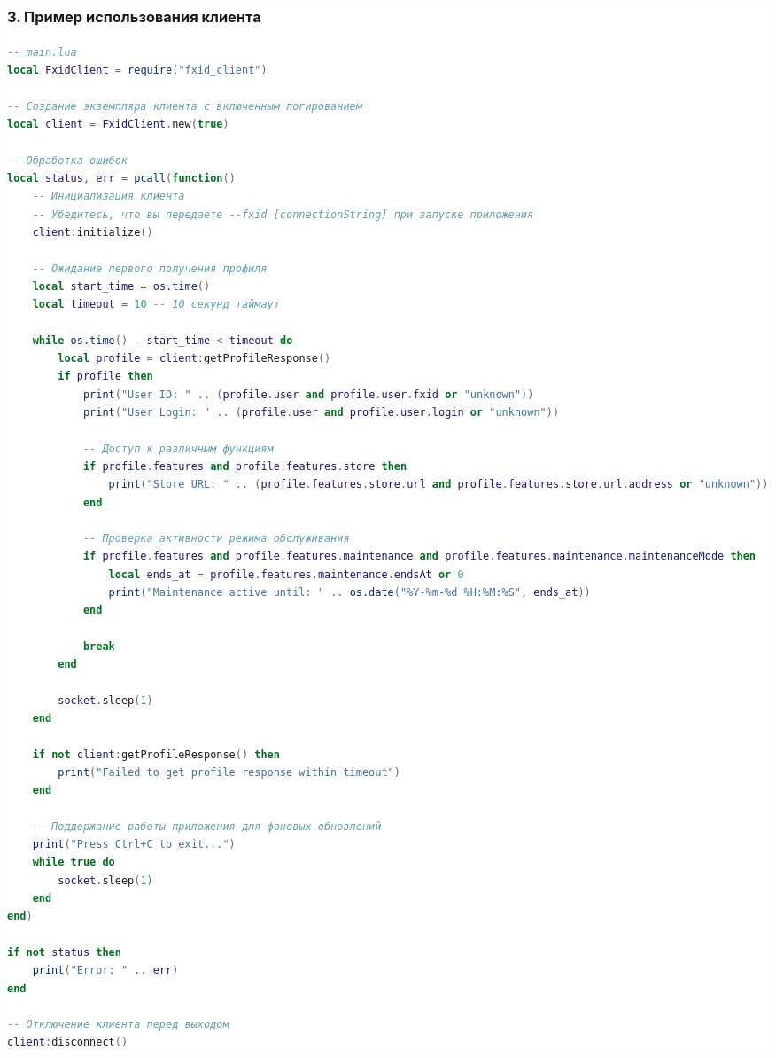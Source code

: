 ### 3. Пример использования клиента

```lua
-- main.lua
local FxidClient = require("fxid_client")

-- Создание экземпляра клиента с включенным логированием
local client = FxidClient.new(true)

-- Обработка ошибок
local status, err = pcall(function()
    -- Инициализация клиента
    -- Убедитесь, что вы передаете --fxid [connectionString] при запуске приложения
    client:initialize()

    -- Ожидание первого получения профиля
    local start_time = os.time()
    local timeout = 10 -- 10 секунд таймаут

    while os.time() - start_time < timeout do
        local profile = client:getProfileResponse()
        if profile then
            print("User ID: " .. (profile.user and profile.user.fxid or "unknown"))
            print("User Login: " .. (profile.user and profile.user.login or "unknown"))

            -- Доступ к различным функциям
            if profile.features and profile.features.store then
                print("Store URL: " .. (profile.features.store.url and profile.features.store.url.address or "unknown"))
            end

            -- Проверка активности режима обслуживания
            if profile.features and profile.features.maintenance and profile.features.maintenance.maintenanceMode then
                local ends_at = profile.features.maintenance.endsAt or 0
                print("Maintenance active until: " .. os.date("%Y-%m-%d %H:%M:%S", ends_at))
            end

            break
        end

        socket.sleep(1)
    end

    if not client:getProfileResponse() then
        print("Failed to get profile response within timeout")
    end

    -- Поддержание работы приложения для фоновых обновлений
    print("Press Ctrl+C to exit...")
    while true do
        socket.sleep(1)
    end
end)

if not status then
    print("Error: " .. err)
end

-- Отключение клиента перед выходом
client:disconnect()
```
